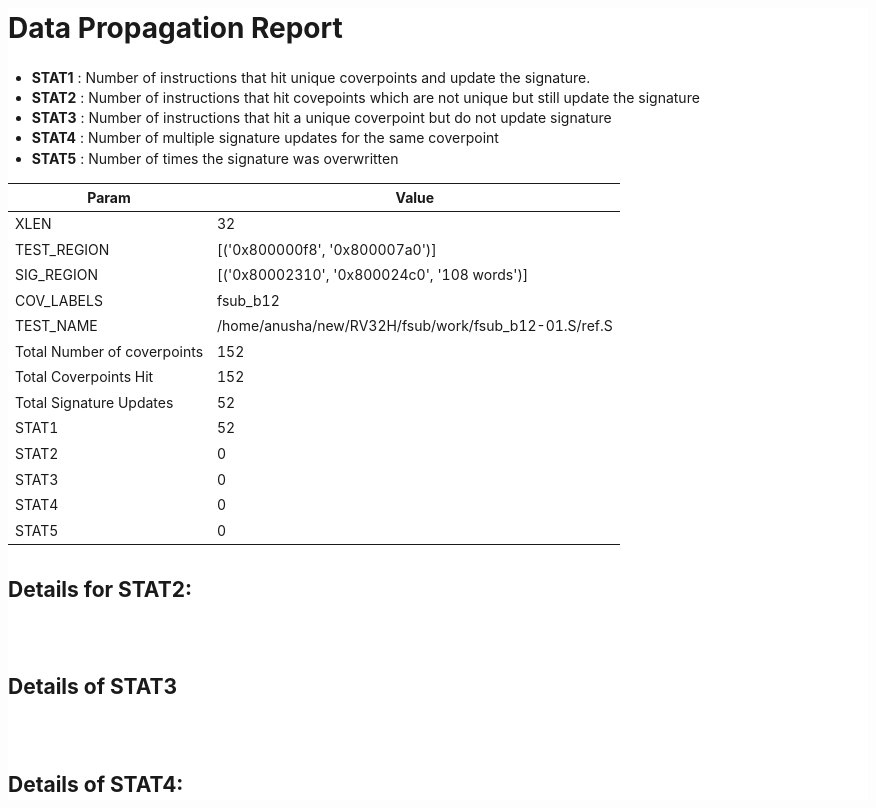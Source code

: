 
# Data Propagation Report

- **STAT1** : Number of instructions that hit unique coverpoints and update the signature.
- **STAT2** : Number of instructions that hit covepoints which are not unique but still update the signature
- **STAT3** : Number of instructions that hit a unique coverpoint but do not update signature
- **STAT4** : Number of multiple signature updates for the same coverpoint
- **STAT5** : Number of times the signature was overwritten

| Param                     | Value    |
|---------------------------|----------|
| XLEN                      | 32      |
| TEST_REGION               | [('0x800000f8', '0x800007a0')]      |
| SIG_REGION                | [('0x80002310', '0x800024c0', '108 words')]      |
| COV_LABELS                | fsub_b12      |
| TEST_NAME                 | /home/anusha/new/RV32H/fsub/work/fsub_b12-01.S/ref.S    |
| Total Number of coverpoints| 152     |
| Total Coverpoints Hit     | 152      |
| Total Signature Updates   | 52      |
| STAT1                     | 52      |
| STAT2                     | 0      |
| STAT3                     | 0     |
| STAT4                     | 0     |
| STAT5                     | 0     |

## Details for STAT2:

```


```

## Details of STAT3

```


```

## Details of STAT4:
